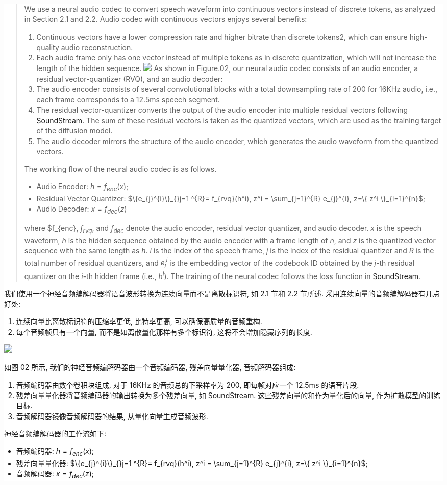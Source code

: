 > We use a neural audio codec to convert speech waveform into continuous vectors instead of discrete tokens, as analyzed in Section 2.1 and 2.2.
> Audio codec with continuous vectors enjoys several benefits: 
> 1. Continuous vectors have a lower compression rate and higher bitrate than discrete tokens2, which can ensure high-quality audio reconstruction. 
> 2. Each audio frame only has one vector instead of multiple tokens as in discrete quantization, which will not increase the length of the hidden sequence.
> ![](Images/2023.04.18_NaturalSpeech2_Fig.02.png)
> As shown in Figure.02, our neural audio codec consists of an audio encoder, a residual vector-quantizer (RVQ), and an audio decoder: 
> 1. The audio encoder consists of several convolutional blocks with a total downsampling rate of 200 for 16KHz audio, i.e., each frame corresponds to a 12.5ms speech segment. 
> 2. The residual vector-quantizer converts the output of the audio encoder into multiple residual vectors following [SoundStream](../../Models/Speech_Neural_Codec/2021.07.07_SoundStream.md).
> The sum of these residual vectors is taken as the quantized vectors, which are used as the training target of the diffusion model. 
> 3. The audio decoder mirrors the structure of the audio encoder, which generates the audio waveform from the quantized vectors.
>
> The working flow of the neural audio codec is as follows.
> - Audio Encoder: $h = f_{enc}(x)$;
> - Residual Vector Quantizer: $\{e_{j}^{i}\}_{}j=1 ^{R}= f_{rvq}(h^i), z^i = \sum_{j=1}^{R} e_{j}^{i}, z=\{ z^i \}_{i=1}^{n}$;
> - Audio Decoder: $x=f_{dec}(z)$
>
> where $f_{enc}, $f_{rvq}$, and $f_{dec}$ denote the audio encoder, residual vector quantizer, and audio decoder. 
> $x$ is the speech waveform, $h$ is the hidden sequence obtained by the audio encoder with a frame length of $n$, and $z$ is the quantized vector sequence with the same length as $h$. 
> $i$ is the index of the speech frame, $j$ is the index of the residual quantizer and $R$ is the total number of residual quantizers, and $e_j^i$ is the embedding vector of the codebook ID obtained by the $j$-th residual quantizer on the $i$-th hidden frame (i.e., $h^i$).
> The training of the neural codec follows the loss function in [SoundStream](../../Models/Speech_Neural_Codec/2021.07.07_SoundStream.md).
>



我们使用一个神经音频编解码器将语音波形转换为连续向量而不是离散标识符, 如 2.1 节和 2.2 节所述.
采用连续向量的音频编解码器有几点好处:
1. 连续向量比离散标识符的压缩率更低, 比特率更高, 可以确保高质量的音频重构.
2. 每个音频帧只有一个向量, 而不是如离散量化那样有多个标识符, 这将不会增加隐藏序列的长度.

![](Images/2023.04.18_NaturalSpeech2_Fig.02.png)

如图 02 所示, 我们的神经音频编解码器由一个音频编码器, 残差向量量化器, 音频解码器组成:
1. 音频编码器由数个卷积块组成, 对于 16KHz 的音频总的下采样率为 200, 即每帧对应一个 12.5ms 的语音片段.
2. 残差向量量化器将音频编码器的输出转换为多个残差向量, 如 [SoundStream](../../Models/Speech_Neural_Codec/2021.07.07_SoundStream.md).
   这些残差向量的和作为量化后的向量, 作为扩散模型的训练目标.
3. 音频解码器镜像音频解码器的结果, 从量化向量生成音频波形.

神经音频编解码器的工作流如下:
- 音频编码器: $h = f_{enc}(x)$;
- 残差向量量化器: $\{e_{j}^{i}\}_{}j=1 ^{R}= f_{rvq}(h^i), z^i = \sum_{j=1}^{R} e_{j}^{i}, z=\{ z^i \}_{i=1}^{n}$;
- 音频解码器: $x = f_{dec}(z)$;
